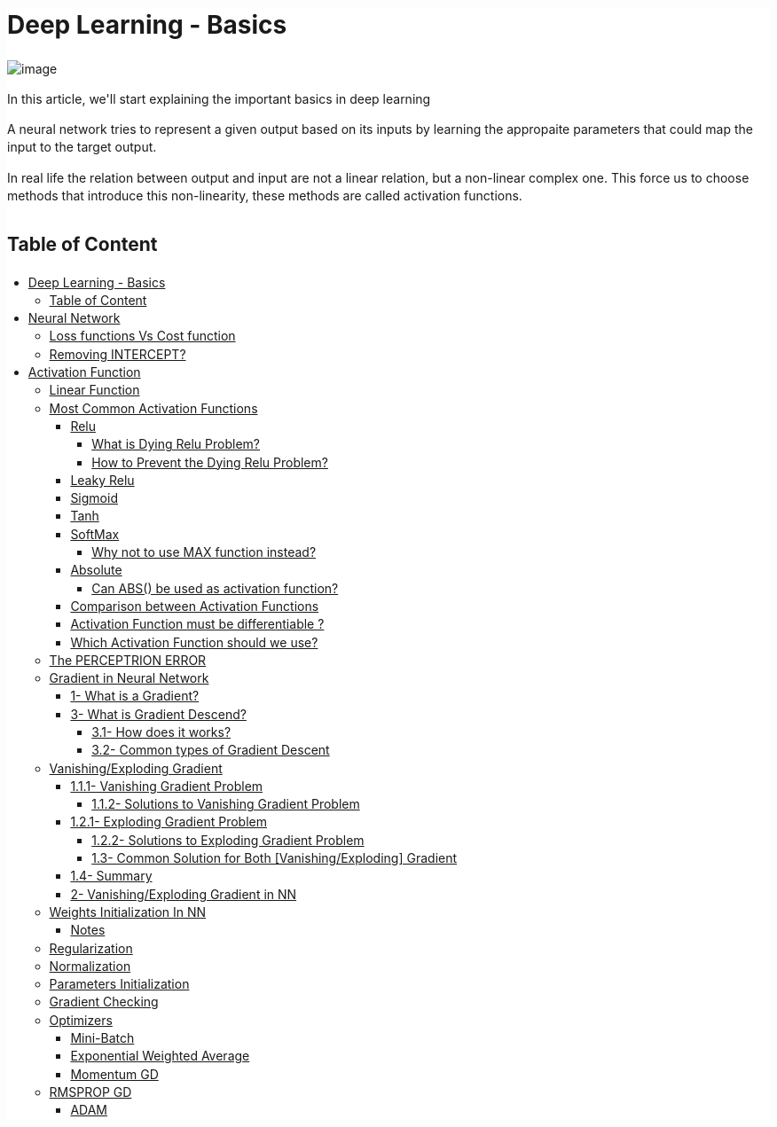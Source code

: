 # Deep Learning - Basics
![image](https://github.com/AhmedYousriSobhi/aCupOfTea/assets/66730765/9173f95c-88e9-42b2-bc09-f3aa65285b5b)


In this article, we'll start explaining the important basics in deep learning

A neural network tries to represent a given output based on its inputs by learning the appropaite parameters that could map the input to the target output.

In real life the relation between output and input are not a linear relation, but a non-linear complex one. This force us to choose methods that introduce this non-linearity, these methods are called activation functions.

## Table of Content
- [Deep Learning - Basics](#deep-learning---basics)
  - [Table of Content](#table-of-content)
- [Neural Network](#neural-network)
  - [Loss functions Vs Cost function](#loss-functions-vs-cost-function)
  - [Removing INTERCEPT?](#removing-intercept)
- [Activation Function](#activation-function)
  - [Linear Function](#linear-function)
  - [Most Common Activation Functions](#most-common-activation-functions)
    - [Relu](#relu)
      - [What is Dying Relu Problem?](#what-is-dying-relu-problem)
      - [How to Prevent the Dying Relu Problem?](#how-to-prevent-the-dying-relu-problem)
    - [Leaky Relu](#leaky-relu)
    - [Sigmoid](#sigmoid)
    - [Tanh](#tanh)
    - [SoftMax](#softmax)
      - [Why not to use MAX function instead?](#why-not-to-use-max-function-instead)
    - [Absolute](#absolute)
      - [Can ABS() be used as activation function?](#can-abs-be-used-as-activation-function)
    - [Comparison between Activation Functions](#comparison-between-activation-functions)
    - [Activation Function must be differentiable ?](#activation-function-must-be-differentiable-)
    - [Which Activation Function should we use?](#which-activation-function-should-we-use)
  - [The PERCEPTRION ERROR](#the-perceptrion-error)
  - [Gradient in Neural Network](#gradient-in-neural-network)
    - [1- What is a Gradient?](#1--what-is-a-gradient)
    - [3- What is Gradient Descend?](#3--what-is-gradient-descend)
      - [3.1- How does it works?](#31--how-does-it-works)
      - [3.2- Common types of Gradient Descent](#32--common-types-of-gradient-descent)
  - [Vanishing/Exploding Gradient](#vanishingexploding-gradient)
    - [1.1.1- Vanishing Gradient Problem](#111--vanishing-gradient-problem)
      - [1.1.2- Solutions to Vanishing Gradient Problem](#112--solutions-to-vanishing-gradient-problem)
    - [1.2.1- Exploding Gradient Problem](#121--exploding-gradient-problem)
      - [1.2.2- Solutions to Exploding Gradient Problem](#122--solutions-to-exploding-gradient-problem)
      - [1.3- Common Solution for Both \[Vanishing/Exploding\] Gradient](#13--common-solution-for-both-vanishingexploding-gradient)
    - [1.4- Summary](#14--summary)
    - [2- Vanishing/Exploding Gradient in NN](#2--vanishingexploding-gradient-in-nn)
  - [Weights Initialization In NN](#weights-initialization-in-nn)
    - [Notes](#notes)
  - [Regularization](#regularization)
  - [Normalization](#normalization)
  - [Parameters Initialization](#parameters-initialization)
  - [Gradient Checking](#gradient-checking)
  - [Optimizers](#optimizers)
    - [Mini-Batch](#mini-batch)
    - [Exponential Weighted Average](#exponential-weighted-average)
    - [Momentum GD](#momentum-gd)
  - [RMSPROP GD](#rmsprop-gd)
    - [ADAM](#adam)